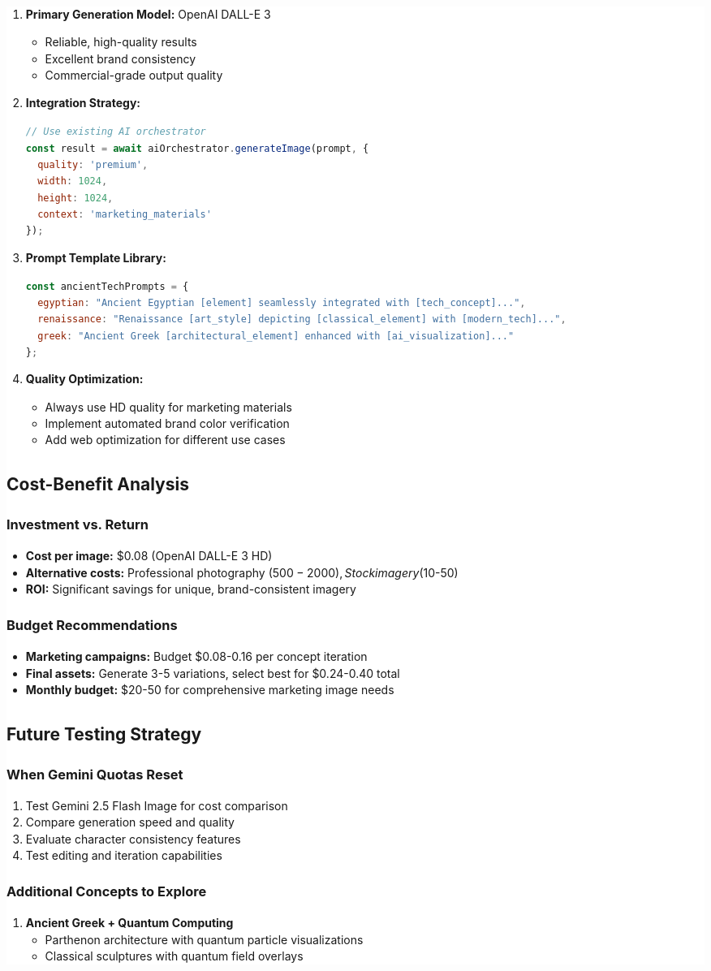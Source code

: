 1. **Primary Generation Model:** OpenAI DALL-E 3
   - Reliable, high-quality results
   - Excellent brand consistency
   - Commercial-grade output quality

2. **Integration Strategy:**
   ```javascript
   // Use existing AI orchestrator
   const result = await aiOrchestrator.generateImage(prompt, {
     quality: 'premium',
     width: 1024,
     height: 1024,
     context: 'marketing_materials'
   });
   ```

3. **Prompt Template Library:**
   ```javascript
   const ancientTechPrompts = {
     egyptian: "Ancient Egyptian [element] seamlessly integrated with [tech_concept]...",
     renaissance: "Renaissance [art_style] depicting [classical_element] with [modern_tech]...",
     greek: "Ancient Greek [architectural_element] enhanced with [ai_visualization]..."
   };
   ```

4. **Quality Optimization:**
   - Always use HD quality for marketing materials
   - Implement automated brand color verification
   - Add web optimization for different use cases

## Cost-Benefit Analysis

### Investment vs. Return
- **Cost per image:** $0.08 (OpenAI DALL-E 3 HD)
- **Alternative costs:** Professional photography ($500-2000), Stock imagery ($10-50)
- **ROI:** Significant savings for unique, brand-consistent imagery

### Budget Recommendations
- **Marketing campaigns:** Budget $0.08-0.16 per concept iteration
- **Final assets:** Generate 3-5 variations, select best for $0.24-0.40 total
- **Monthly budget:** $20-50 for comprehensive marketing image needs

## Future Testing Strategy

### When Gemini Quotas Reset
1. Test Gemini 2.5 Flash Image for cost comparison
2. Compare generation speed and quality
3. Evaluate character consistency features
4. Test editing and iteration capabilities

### Additional Concepts to Explore
1. **Ancient Greek + Quantum Computing**
   - Parthenon architecture with quantum particle visualizations
   - Classical sculptures with quantum field overlays
